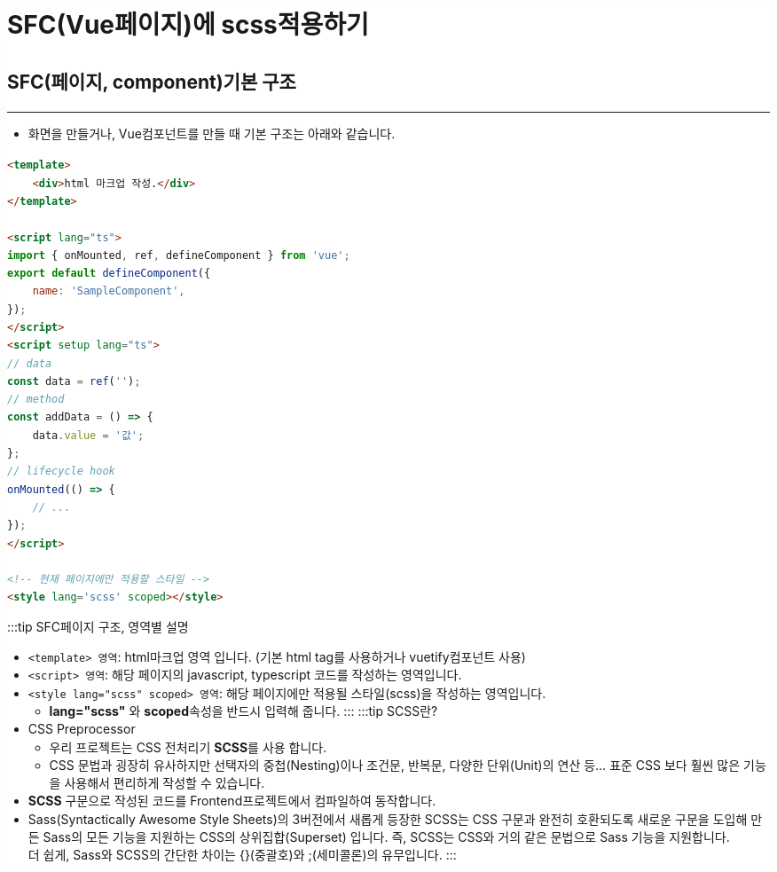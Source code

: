 # SFC(Vue페이지)에 scss적용하기

## SFC(페이지, component)기본 구조
---
* 화면을 만들거나, Vue컴포넌트를 만들 때 기본 구조는 아래와 같습니다.
```html
<template>
	<div>html 마크업 작성.</div>
</template>

<script lang="ts">
import { onMounted, ref, defineComponent } from 'vue';
export default defineComponent({
	name: 'SampleComponent',
});
</script>
<script setup lang="ts">
// data
const data = ref('');
// method
const addData = () => {
	data.value = '값';
};
// lifecycle hook
onMounted(() => {
	// ...
});
</script>

<!-- 현재 페이지에만 적용할 스타일 -->
<style lang='scss' scoped></style>
```
:::tip SFC페이지 구조, 영역별 설명
* `<template> 영역`: html마크업 영역 입니다. (기본 html tag를 사용하거나 vuetify컴포넌트 사용)
* `<script> 영역`: 해당 페이지의 javascript, typescript 코드를 작성하는 영역입니다.
* `<style lang="scss" scoped> 영역`: 해당 페이지에만 적용될 스타일(scss)을 작성하는 영역입니다.
  - **lang="scss"** 와 **scoped**속성을 반드시 입력해 줍니다.
:::
:::tip SCSS란?
* CSS Preprocessor
  - 우리 프로젝트는 CSS 전처리기 **SCSS**를 사용 합니다.
  - CSS 문법과 굉장히 유사하지만 선택자의 중첩(Nesting)이나 조건문, 반복문, 다양한 단위(Unit)의 연산 등… 표준 CSS 보다 훨씬 많은 기능을 사용해서 편리하게 작성할 수 있습니다.
* **SCSS** 구문으로 작성된 코드를 Frontend프로젝트에서 컴파일하여 동작합니다.
* Sass(Syntactically Awesome Style Sheets)의 3버전에서 새롭게 등장한 SCSS는 CSS 구문과 완전히 호환되도록 새로운 구문을 도입해 만든 Sass의 모든 기능을 지원하는 CSS의 상위집합(Superset) 입니다.
즉, SCSS는 CSS와 거의 같은 문법으로 Sass 기능을 지원합니다.  
더 쉽게, Sass와 SCSS의 간단한 차이는 {}(중괄호)와 ;(세미콜론)의 유무입니다.
:::
